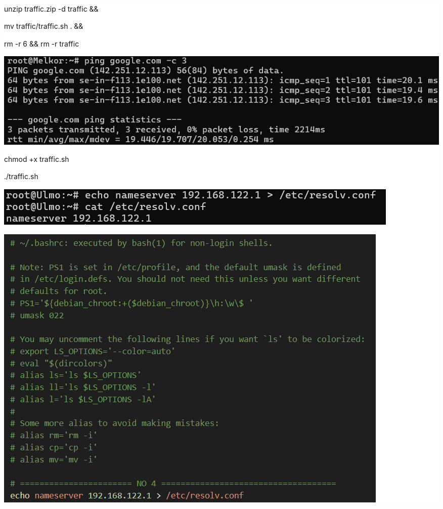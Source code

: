 unzip traffic.zip -d traffic && 

mv traffic/traffic.sh . && 

rm -r 6 && rm -r traffic

![Screenshot 47](images/image_47.png)

chmod +x traffic.sh

./traffic.sh

![Screenshot 48](images/image_48.png)

![Screenshot 49](images/image_49.png)
